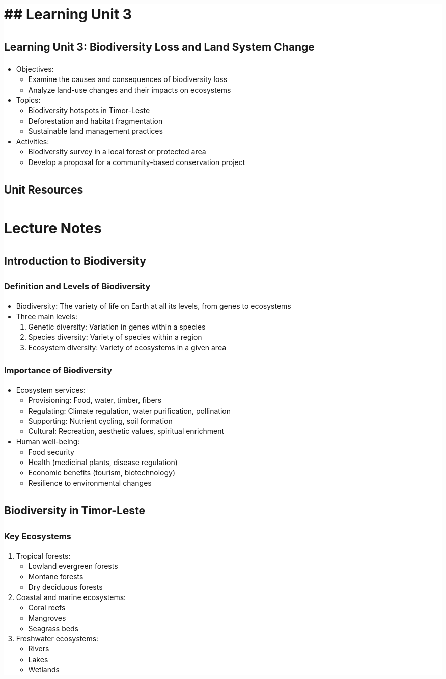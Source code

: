 # ## Learning Unit 3

## Learning Unit 3: Biodiversity Loss and Land System Change
- Objectives:
  * Examine the causes and consequences of biodiversity loss
  * Analyze land-use changes and their impacts on ecosystems
- Topics:
  * Biodiversity hotspots in Timor-Leste
  * Deforestation and habitat fragmentation
  * Sustainable land management practices
- Activities:
  * Biodiversity survey in a local forest or protected area
  * Develop a proposal for a community-based conservation project

## Unit Resources

# Lecture Notes

## Introduction to Biodiversity

### Definition and Levels of Biodiversity
- Biodiversity: The variety of life on Earth at all its levels, from genes to ecosystems
- Three main levels:
  1. Genetic diversity: Variation in genes within a species
  2. Species diversity: Variety of species within a region
  3. Ecosystem diversity: Variety of ecosystems in a given area

### Importance of Biodiversity
- Ecosystem services:
  * Provisioning: Food, water, timber, fibers
  * Regulating: Climate regulation, water purification, pollination
  * Supporting: Nutrient cycling, soil formation
  * Cultural: Recreation, aesthetic values, spiritual enrichment
- Human well-being:
  * Food security
  * Health (medicinal plants, disease regulation)
  * Economic benefits (tourism, biotechnology)
  * Resilience to environmental changes

## Biodiversity in Timor-Leste

### Key Ecosystems
1. Tropical forests:
   - Lowland evergreen forests
   - Montane forests
   - Dry deciduous forests
2. Coastal and marine ecosystems:
   - Coral reefs
   - Mangroves
   - Seagrass beds
3. Freshwater ecosystems:
   - Rivers
   - Lakes
   - Wetlands
